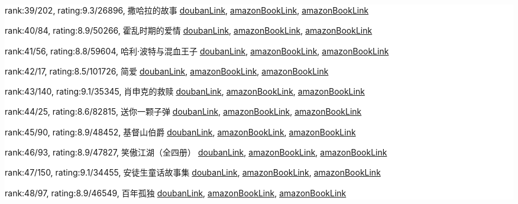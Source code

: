 
rank:39/202, rating:9.3/26896, 撒哈拉的故事    [doubanLink](https://book.douban.com/subject/06710437/), [amazonBookLink](https://www.amazon.cn/s/ref=nb_sb_noss?__mk_zh_CN=亚马逊网站&url=search-alias%3Dstripbooks&field-keywords=撒哈拉的故事), [amazonBookLink](https://www.amazon.cn/s/ref=nb_sb_noss?__mk_zh_CN=亚马逊网站&url=search-alias%3Ddigital-text&field-keywords=撒哈拉的故事)


rank:40/84, rating:8.9/50266, 霍乱时期的爱情    [doubanLink](https://book.douban.com/subject/10594787/), [amazonBookLink](https://www.amazon.cn/s/ref=nb_sb_noss?__mk_zh_CN=亚马逊网站&url=search-alias%3Dstripbooks&field-keywords=霍乱时期的爱情), [amazonBookLink](https://www.amazon.cn/s/ref=nb_sb_noss?__mk_zh_CN=亚马逊网站&url=search-alias%3Ddigital-text&field-keywords=霍乱时期的爱情)


rank:41/56, rating:8.8/59604, 哈利·波特与混血王子    [doubanLink](https://book.douban.com/subject/01432596/), [amazonBookLink](https://www.amazon.cn/s/ref=nb_sb_noss?__mk_zh_CN=亚马逊网站&url=search-alias%3Dstripbooks&field-keywords=哈利·波特与混血王子), [amazonBookLink](https://www.amazon.cn/s/ref=nb_sb_noss?__mk_zh_CN=亚马逊网站&url=search-alias%3Ddigital-text&field-keywords=哈利·波特与混血王子)


rank:42/17, rating:8.5/101726, 简爱    [doubanLink](https://book.douban.com/subject/01141406/), [amazonBookLink](https://www.amazon.cn/s/ref=nb_sb_noss?__mk_zh_CN=亚马逊网站&url=search-alias%3Dstripbooks&field-keywords=简爱), [amazonBookLink](https://www.amazon.cn/s/ref=nb_sb_noss?__mk_zh_CN=亚马逊网站&url=search-alias%3Ddigital-text&field-keywords=简爱)


rank:43/140, rating:9.1/35345, 肖申克的救赎    [doubanLink](https://book.douban.com/subject/01829226/), [amazonBookLink](https://www.amazon.cn/s/ref=nb_sb_noss?__mk_zh_CN=亚马逊网站&url=search-alias%3Dstripbooks&field-keywords=肖申克的救赎), [amazonBookLink](https://www.amazon.cn/s/ref=nb_sb_noss?__mk_zh_CN=亚马逊网站&url=search-alias%3Ddigital-text&field-keywords=肖申克的救赎)


rank:44/25, rating:8.6/82815, 送你一颗子弹    [doubanLink](https://book.douban.com/subject/04238362/), [amazonBookLink](https://www.amazon.cn/s/ref=nb_sb_noss?__mk_zh_CN=亚马逊网站&url=search-alias%3Dstripbooks&field-keywords=送你一颗子弹), [amazonBookLink](https://www.amazon.cn/s/ref=nb_sb_noss?__mk_zh_CN=亚马逊网站&url=search-alias%3Ddigital-text&field-keywords=送你一颗子弹)


rank:45/90, rating:8.9/48452, 基督山伯爵    [doubanLink](https://book.douban.com/subject/01085860/), [amazonBookLink](https://www.amazon.cn/s/ref=nb_sb_noss?__mk_zh_CN=亚马逊网站&url=search-alias%3Dstripbooks&field-keywords=基督山伯爵), [amazonBookLink](https://www.amazon.cn/s/ref=nb_sb_noss?__mk_zh_CN=亚马逊网站&url=search-alias%3Ddigital-text&field-keywords=基督山伯爵)


rank:46/93, rating:8.9/47827, 笑傲江湖（全四册）    [doubanLink](https://book.douban.com/subject/01002299/), [amazonBookLink](https://www.amazon.cn/s/ref=nb_sb_noss?__mk_zh_CN=亚马逊网站&url=search-alias%3Dstripbooks&field-keywords=笑傲江湖（全四册）), [amazonBookLink](https://www.amazon.cn/s/ref=nb_sb_noss?__mk_zh_CN=亚马逊网站&url=search-alias%3Ddigital-text&field-keywords=笑傲江湖（全四册）)


rank:47/150, rating:9.1/34455, 安徒生童话故事集    [doubanLink](https://book.douban.com/subject/01046209/), [amazonBookLink](https://www.amazon.cn/s/ref=nb_sb_noss?__mk_zh_CN=亚马逊网站&url=search-alias%3Dstripbooks&field-keywords=安徒生童话故事集), [amazonBookLink](https://www.amazon.cn/s/ref=nb_sb_noss?__mk_zh_CN=亚马逊网站&url=search-alias%3Ddigital-text&field-keywords=安徒生童话故事集)


rank:48/97, rating:8.9/46549, 百年孤独    [doubanLink](https://book.douban.com/subject/01786670/), [amazonBookLink](https://www.amazon.cn/s/ref=nb_sb_noss?__mk_zh_CN=亚马逊网站&url=search-alias%3Dstripbooks&field-keywords=百年孤独), [amazonBookLink](https://www.amazon.cn/s/ref=nb_sb_noss?__mk_zh_CN=亚马逊网站&url=search-alias%3Ddigital-text&field-keywords=百年孤独)
